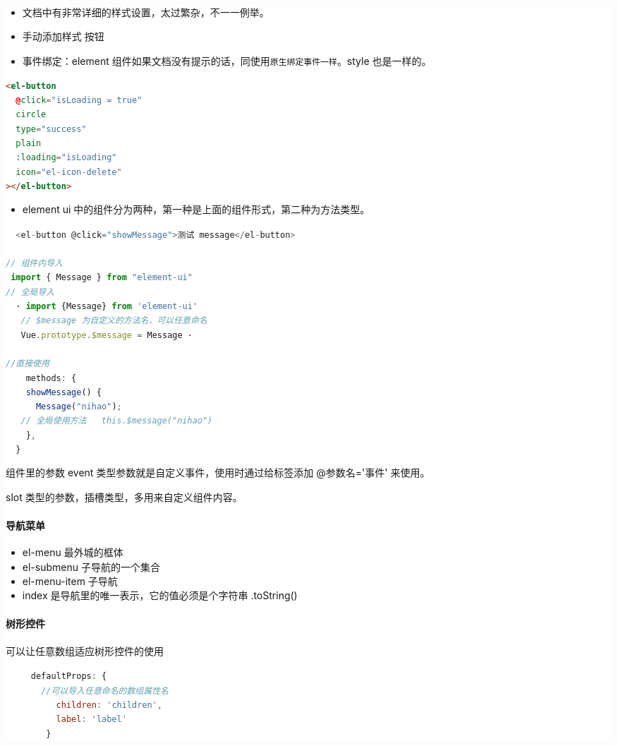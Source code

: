 - 文档中有非常详细的样式设置，太过繁杂，不一一例举。
- 手动添加样式
  <el-button :style="{width:'200px'}">按钮</el-button>

- 事件绑定：element 组件如果文档没有提示的话，同使用`原生绑定事件一样`。style 也是一样的。

```html
<el-button
  @click="isLoading = true"
  circle
  type="success"
  plain
  :loading="isLoading"
  icon="el-icon-delete"
></el-button>
```

- element ui 中的组件分为两种，第一种是上面的组件形式，第二种为方法类型。

```js
  <el-button @click="showMessage">测试 message</el-button>

// 组件内导入
 import { Message } from "element-ui"
// 全局导入
  · import {Message} from 'element-ui'
   // $message 为自定义的方法名，可以任意命名
   Vue.prototype.$message = Message ·

//直接使用
    methods: {
    showMessage() {
      Message("nihao");
   // 全局使用方法   this.$message("nihao")
    },
  }
```

组件里的参数
event 类型参数就是自定义事件，使用时通过给标签添加 @参数名='事件' 来使用。

slot 类型的参数，插槽类型，多用来自定义组件内容。

#### 导航菜单

- el-menu 最外城的框体
- el-submenu 子导航的一个集合
- el-menu-item 子导航
- index 是导航里的唯一表示，它的值必须是个字符串
  .toString()

#### 树形控件

可以让任意数组适应树形控件的使用

```js
     defaultProps: {
       //可以导入任意命名的数组属性名
          children: 'children',
          label: 'label'
        }
```
